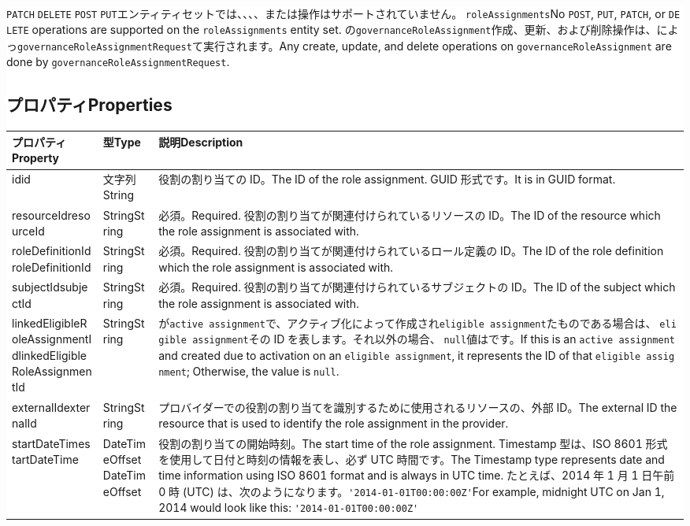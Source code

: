<span data-ttu-id="d23ce-123">`PATCH` `DELETE` `POST` `PUT`エンティティセットでは、、、、または操作はサポートされていません。 `roleAssignments`</span><span class="sxs-lookup"><span data-stu-id="d23ce-123">No `POST`, `PUT`, `PATCH`, or `DELETE` operations are supported on the `roleAssignments` entity set.</span></span> <span data-ttu-id="d23ce-124">の`governanceRoleAssignment`作成、更新、および削除操作は、によっ`governanceRoleAssignmentRequest`て実行されます。</span><span class="sxs-lookup"><span data-stu-id="d23ce-124">Any create, update, and delete operations on `governanceRoleAssignment` are done by `governanceRoleAssignmentRequest`.</span></span>

## <a name="properties"></a><span data-ttu-id="d23ce-125">プロパティ</span><span class="sxs-lookup"><span data-stu-id="d23ce-125">Properties</span></span>
| <span data-ttu-id="d23ce-126">プロパティ</span><span class="sxs-lookup"><span data-stu-id="d23ce-126">Property</span></span>  | <span data-ttu-id="d23ce-127">型</span><span class="sxs-lookup"><span data-stu-id="d23ce-127">Type</span></span>      |<span data-ttu-id="d23ce-128">説明</span><span class="sxs-lookup"><span data-stu-id="d23ce-128">Description</span></span>|
|:----------|:----------|:----------|
|<span data-ttu-id="d23ce-129">id</span><span class="sxs-lookup"><span data-stu-id="d23ce-129">id</span></span>         |<span data-ttu-id="d23ce-130">文字列</span><span class="sxs-lookup"><span data-stu-id="d23ce-130">String</span></span>     |<span data-ttu-id="d23ce-131">役割の割り当ての ID。</span><span class="sxs-lookup"><span data-stu-id="d23ce-131">The ID of the role assignment.</span></span> <span data-ttu-id="d23ce-132">GUID 形式です。</span><span class="sxs-lookup"><span data-stu-id="d23ce-132">It is in GUID format.</span></span>|
|<span data-ttu-id="d23ce-133">resourceId</span><span class="sxs-lookup"><span data-stu-id="d23ce-133">resourceId</span></span> |<span data-ttu-id="d23ce-134">String</span><span class="sxs-lookup"><span data-stu-id="d23ce-134">String</span></span>     |<span data-ttu-id="d23ce-135">必須。</span><span class="sxs-lookup"><span data-stu-id="d23ce-135">Required.</span></span> <span data-ttu-id="d23ce-136">役割の割り当てが関連付けられているリソースの ID。</span><span class="sxs-lookup"><span data-stu-id="d23ce-136">The ID of the resource which the role assignment is associated with.</span></span> |
|<span data-ttu-id="d23ce-137">roleDefinitionId</span><span class="sxs-lookup"><span data-stu-id="d23ce-137">roleDefinitionId</span></span>|<span data-ttu-id="d23ce-138">String</span><span class="sxs-lookup"><span data-stu-id="d23ce-138">String</span></span>|<span data-ttu-id="d23ce-139">必須。</span><span class="sxs-lookup"><span data-stu-id="d23ce-139">Required.</span></span> <span data-ttu-id="d23ce-140">役割の割り当てが関連付けられているロール定義の ID。</span><span class="sxs-lookup"><span data-stu-id="d23ce-140">The ID of the role definition which the role assignment is associated with.</span></span> |
|<span data-ttu-id="d23ce-141">subjectId</span><span class="sxs-lookup"><span data-stu-id="d23ce-141">subjectId</span></span>|<span data-ttu-id="d23ce-142">String</span><span class="sxs-lookup"><span data-stu-id="d23ce-142">String</span></span>       |<span data-ttu-id="d23ce-143">必須。</span><span class="sxs-lookup"><span data-stu-id="d23ce-143">Required.</span></span> <span data-ttu-id="d23ce-144">役割の割り当てが関連付けられているサブジェクトの ID。</span><span class="sxs-lookup"><span data-stu-id="d23ce-144">The ID of the subject which the role assignment is associated with.</span></span> |
|<span data-ttu-id="d23ce-145">linkedEligibleRoleAssignmentId</span><span class="sxs-lookup"><span data-stu-id="d23ce-145">linkedEligibleRoleAssignmentId</span></span>|<span data-ttu-id="d23ce-146">String</span><span class="sxs-lookup"><span data-stu-id="d23ce-146">String</span></span>|<span data-ttu-id="d23ce-147">が`active assignment`で、アクティブ化によって作成され`eligible assignment`たものである場合は、 `eligible assignment`その ID を表します。それ以外の場合、 `null`値はです。</span><span class="sxs-lookup"><span data-stu-id="d23ce-147">If this is an `active assignment` and created due to activation on an `eligible assignment`, it represents the ID of that `eligible assignment`; Otherwise, the value is `null`.</span></span> |
|<span data-ttu-id="d23ce-148">externalId</span><span class="sxs-lookup"><span data-stu-id="d23ce-148">externalId</span></span>   |<span data-ttu-id="d23ce-149">String</span><span class="sxs-lookup"><span data-stu-id="d23ce-149">String</span></span>     |<span data-ttu-id="d23ce-150">プロバイダーでの役割の割り当てを識別するために使用されるリソースの、外部 ID。</span><span class="sxs-lookup"><span data-stu-id="d23ce-150">The external ID the resource that is used to identify the role assignment in the provider.</span></span>|
|<span data-ttu-id="d23ce-151">startDateTime</span><span class="sxs-lookup"><span data-stu-id="d23ce-151">startDateTime</span></span>|<span data-ttu-id="d23ce-152">DateTimeOffset</span><span class="sxs-lookup"><span data-stu-id="d23ce-152">DateTimeOffset</span></span>|<span data-ttu-id="d23ce-153">役割の割り当ての開始時刻。</span><span class="sxs-lookup"><span data-stu-id="d23ce-153">The start time of the role assignment.</span></span> <span data-ttu-id="d23ce-154">Timestamp 型は、ISO 8601 形式を使用して日付と時刻の情報を表し、必ず UTC 時間です。</span><span class="sxs-lookup"><span data-stu-id="d23ce-154">The Timestamp type represents date and time information using ISO 8601 format and is always in UTC time.</span></span> <span data-ttu-id="d23ce-155">たとえば、2014 年 1 月 1 日午前 0 時 (UTC) は、次のようになります。`'2014-01-01T00:00:00Z'`</span><span class="sxs-lookup"><span data-stu-id="d23ce-155">For example, midnight UTC on Jan 1, 2014 would look like this: `'2014-01-01T00:00:00Z'`</span></span>|
